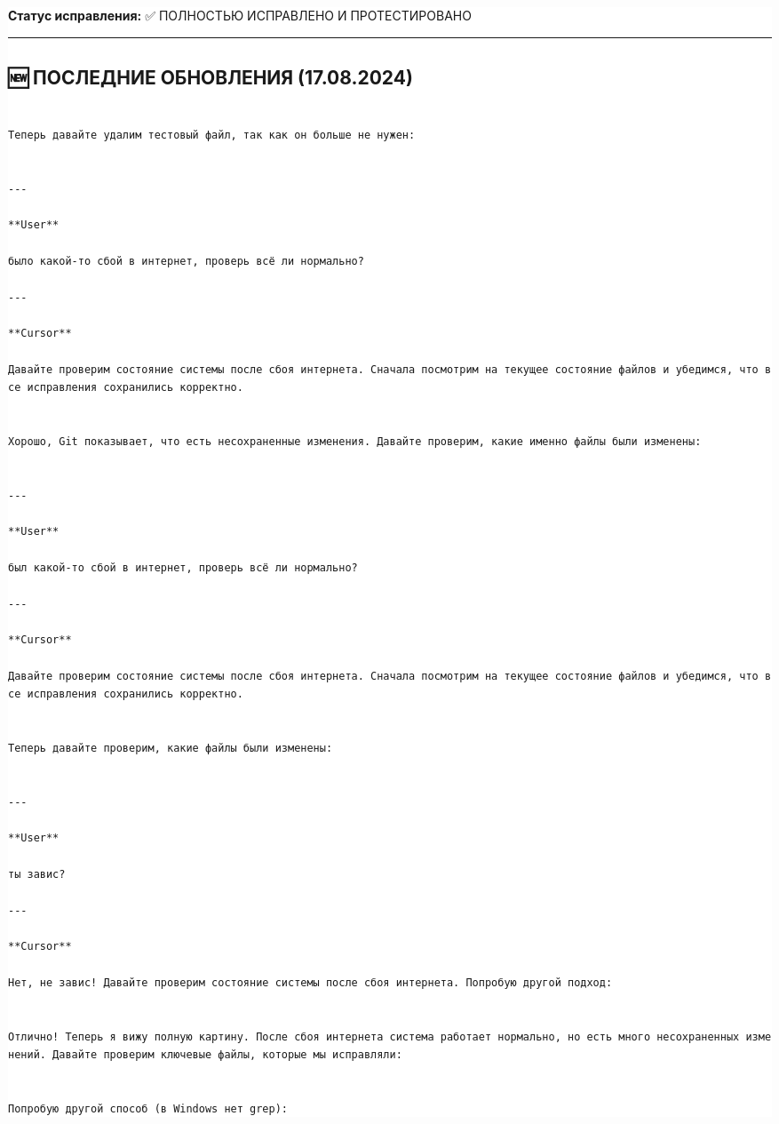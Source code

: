 **Статус исправления:** ✅ ПОЛНОСТЬЮ ИСПРАВЛЕНО И ПРОТЕСТИРОВАНО

---

## 🆕 ПОСЛЕДНИЕ ОБНОВЛЕНИЯ (17.08.2024)
```

Теперь давайте удалим тестовый файл, так как он больше не нужен:


---

**User**

было какой-то сбой в интернет, проверь всё ли нормально?

---

**Cursor**

Давайте проверим состояние системы после сбоя интернета. Сначала посмотрим на текущее состояние файлов и убедимся, что все исправления сохранились корректно.


Хорошо, Git показывает, что есть несохраненные изменения. Давайте проверим, какие именно файлы были изменены:


---

**User**

был какой-то сбой в интернет, проверь всё ли нормально?

---

**Cursor**

Давайте проверим состояние системы после сбоя интернета. Сначала посмотрим на текущее состояние файлов и убедимся, что все исправления сохранились корректно.


Теперь давайте проверим, какие файлы были изменены:


---

**User**

ты завис?

---

**Cursor**

Нет, не завис! Давайте проверим состояние системы после сбоя интернета. Попробую другой подход:


Отлично! Теперь я вижу полную картину. После сбоя интернета система работает нормально, но есть много несохраненных изменений. Давайте проверим ключевые файлы, которые мы исправляли:


Попробую другой способ (в Windows нет grep):
```